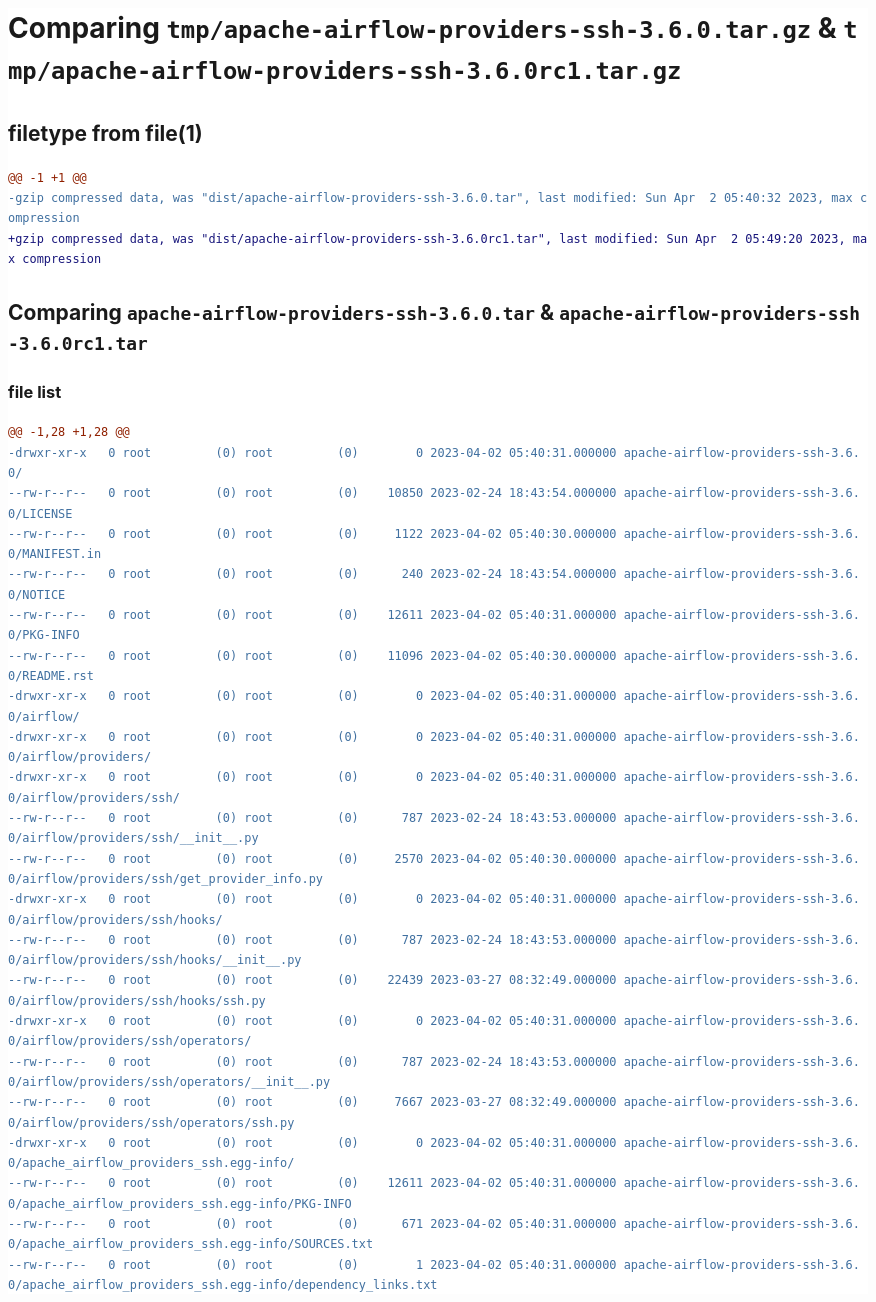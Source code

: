 # Comparing `tmp/apache-airflow-providers-ssh-3.6.0.tar.gz` & `tmp/apache-airflow-providers-ssh-3.6.0rc1.tar.gz`

## filetype from file(1)

```diff
@@ -1 +1 @@
-gzip compressed data, was "dist/apache-airflow-providers-ssh-3.6.0.tar", last modified: Sun Apr  2 05:40:32 2023, max compression
+gzip compressed data, was "dist/apache-airflow-providers-ssh-3.6.0rc1.tar", last modified: Sun Apr  2 05:49:20 2023, max compression
```

## Comparing `apache-airflow-providers-ssh-3.6.0.tar` & `apache-airflow-providers-ssh-3.6.0rc1.tar`

### file list

```diff
@@ -1,28 +1,28 @@
-drwxr-xr-x   0 root         (0) root         (0)        0 2023-04-02 05:40:31.000000 apache-airflow-providers-ssh-3.6.0/
--rw-r--r--   0 root         (0) root         (0)    10850 2023-02-24 18:43:54.000000 apache-airflow-providers-ssh-3.6.0/LICENSE
--rw-r--r--   0 root         (0) root         (0)     1122 2023-04-02 05:40:30.000000 apache-airflow-providers-ssh-3.6.0/MANIFEST.in
--rw-r--r--   0 root         (0) root         (0)      240 2023-02-24 18:43:54.000000 apache-airflow-providers-ssh-3.6.0/NOTICE
--rw-r--r--   0 root         (0) root         (0)    12611 2023-04-02 05:40:31.000000 apache-airflow-providers-ssh-3.6.0/PKG-INFO
--rw-r--r--   0 root         (0) root         (0)    11096 2023-04-02 05:40:30.000000 apache-airflow-providers-ssh-3.6.0/README.rst
-drwxr-xr-x   0 root         (0) root         (0)        0 2023-04-02 05:40:31.000000 apache-airflow-providers-ssh-3.6.0/airflow/
-drwxr-xr-x   0 root         (0) root         (0)        0 2023-04-02 05:40:31.000000 apache-airflow-providers-ssh-3.6.0/airflow/providers/
-drwxr-xr-x   0 root         (0) root         (0)        0 2023-04-02 05:40:31.000000 apache-airflow-providers-ssh-3.6.0/airflow/providers/ssh/
--rw-r--r--   0 root         (0) root         (0)      787 2023-02-24 18:43:53.000000 apache-airflow-providers-ssh-3.6.0/airflow/providers/ssh/__init__.py
--rw-r--r--   0 root         (0) root         (0)     2570 2023-04-02 05:40:30.000000 apache-airflow-providers-ssh-3.6.0/airflow/providers/ssh/get_provider_info.py
-drwxr-xr-x   0 root         (0) root         (0)        0 2023-04-02 05:40:31.000000 apache-airflow-providers-ssh-3.6.0/airflow/providers/ssh/hooks/
--rw-r--r--   0 root         (0) root         (0)      787 2023-02-24 18:43:53.000000 apache-airflow-providers-ssh-3.6.0/airflow/providers/ssh/hooks/__init__.py
--rw-r--r--   0 root         (0) root         (0)    22439 2023-03-27 08:32:49.000000 apache-airflow-providers-ssh-3.6.0/airflow/providers/ssh/hooks/ssh.py
-drwxr-xr-x   0 root         (0) root         (0)        0 2023-04-02 05:40:31.000000 apache-airflow-providers-ssh-3.6.0/airflow/providers/ssh/operators/
--rw-r--r--   0 root         (0) root         (0)      787 2023-02-24 18:43:53.000000 apache-airflow-providers-ssh-3.6.0/airflow/providers/ssh/operators/__init__.py
--rw-r--r--   0 root         (0) root         (0)     7667 2023-03-27 08:32:49.000000 apache-airflow-providers-ssh-3.6.0/airflow/providers/ssh/operators/ssh.py
-drwxr-xr-x   0 root         (0) root         (0)        0 2023-04-02 05:40:31.000000 apache-airflow-providers-ssh-3.6.0/apache_airflow_providers_ssh.egg-info/
--rw-r--r--   0 root         (0) root         (0)    12611 2023-04-02 05:40:31.000000 apache-airflow-providers-ssh-3.6.0/apache_airflow_providers_ssh.egg-info/PKG-INFO
--rw-r--r--   0 root         (0) root         (0)      671 2023-04-02 05:40:31.000000 apache-airflow-providers-ssh-3.6.0/apache_airflow_providers_ssh.egg-info/SOURCES.txt
--rw-r--r--   0 root         (0) root         (0)        1 2023-04-02 05:40:31.000000 apache-airflow-providers-ssh-3.6.0/apache_airflow_providers_ssh.egg-info/dependency_links.txt
```